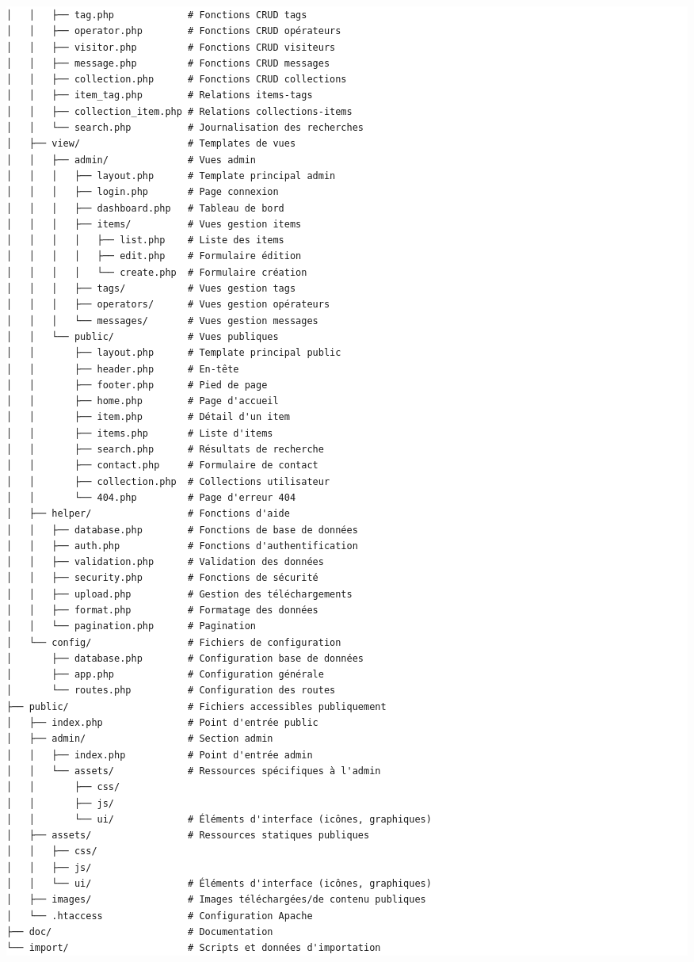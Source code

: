 ```
│   │   ├── tag.php             # Fonctions CRUD tags
│   │   ├── operator.php        # Fonctions CRUD opérateurs
│   │   ├── visitor.php         # Fonctions CRUD visiteurs
│   │   ├── message.php         # Fonctions CRUD messages
│   │   ├── collection.php      # Fonctions CRUD collections
│   │   ├── item_tag.php        # Relations items-tags
│   │   ├── collection_item.php # Relations collections-items
│   │   └── search.php          # Journalisation des recherches
│   ├── view/                   # Templates de vues
│   │   ├── admin/              # Vues admin
│   │   │   ├── layout.php      # Template principal admin
│   │   │   ├── login.php       # Page connexion
│   │   │   ├── dashboard.php   # Tableau de bord
│   │   │   ├── items/          # Vues gestion items
│   │   │   │   ├── list.php    # Liste des items
│   │   │   │   ├── edit.php    # Formulaire édition
│   │   │   │   └── create.php  # Formulaire création
│   │   │   ├── tags/           # Vues gestion tags
│   │   │   ├── operators/      # Vues gestion opérateurs
│   │   │   └── messages/       # Vues gestion messages
│   │   └── public/             # Vues publiques
│   │       ├── layout.php      # Template principal public
│   │       ├── header.php      # En-tête
│   │       ├── footer.php      # Pied de page
│   │       ├── home.php        # Page d'accueil
│   │       ├── item.php        # Détail d'un item
│   │       ├── items.php       # Liste d'items
│   │       ├── search.php      # Résultats de recherche
│   │       ├── contact.php     # Formulaire de contact
│   │       ├── collection.php  # Collections utilisateur
│   │       └── 404.php         # Page d'erreur 404
│   ├── helper/                 # Fonctions d'aide
│   │   ├── database.php        # Fonctions de base de données
│   │   ├── auth.php            # Fonctions d'authentification
│   │   ├── validation.php      # Validation des données
│   │   ├── security.php        # Fonctions de sécurité
│   │   ├── upload.php          # Gestion des téléchargements
│   │   ├── format.php          # Formatage des données
│   │   └── pagination.php      # Pagination
│   └── config/                 # Fichiers de configuration
│       ├── database.php        # Configuration base de données
│       ├── app.php             # Configuration générale
│       └── routes.php          # Configuration des routes
├── public/                     # Fichiers accessibles publiquement
│   ├── index.php               # Point d'entrée public
│   ├── admin/                  # Section admin
│   │   ├── index.php           # Point d'entrée admin
│   │   └── assets/             # Ressources spécifiques à l'admin
│   │       ├── css/
│   │       ├── js/
│   │       └── ui/             # Éléments d'interface (icônes, graphiques)
│   ├── assets/                 # Ressources statiques publiques
│   │   ├── css/
│   │   ├── js/
│   │   └── ui/                 # Éléments d'interface (icônes, graphiques)
│   ├── images/                 # Images téléchargées/de contenu publiques
│   └── .htaccess               # Configuration Apache
├── doc/                        # Documentation
└── import/                     # Scripts et données d'importation
```